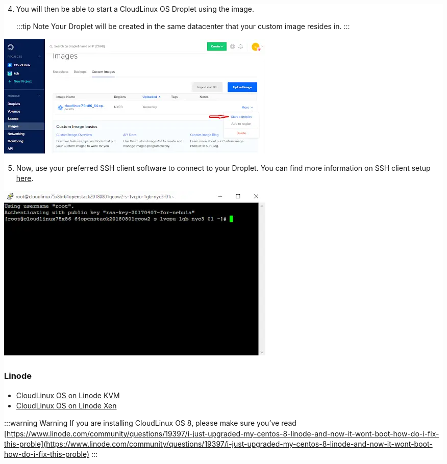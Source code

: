 4. You will then be able to start a CloudLinux OS Droplet using the image.

   :::tip Note
   Your Droplet will be created in the same datacenter that your custom image resides in.
   :::

![](/images/cloudlinuxos/cloudlinux_installation/startdroplet.webp)

5. Now, use your preferred SSH client software to connect to your Droplet. You can find more information on SSH client setup [here](https://www.digitalocean.com/docs/droplets/how-to/connect-with-ssh/).

![](/images/cloudlinuxos/cloudlinux_installation/sshclient.webp)


### Linode

* [CloudLinux OS on Linode KVM](/cloudlinuxos/cloudlinux_installation/#cloudlinux-os-on-linode-kvm)
* [CloudLinux OS on Linode Xen](/cloudlinuxos/cloudlinux_installation/#cloudlinux-os-on-linode-xen)

:::warning Warning
If you are installing CloudLinux OS 8, please make sure you’ve read [https://www.linode.com/community/questions/19397/i-just-upgraded-my-centos-8-linode-and-now-it-wont-boot-how-do-i-fix-this-proble](https://www.linode.com/community/questions/19397/i-just-upgraded-my-centos-8-linode-and-now-it-wont-boot-how-do-i-fix-this-proble)
:::
